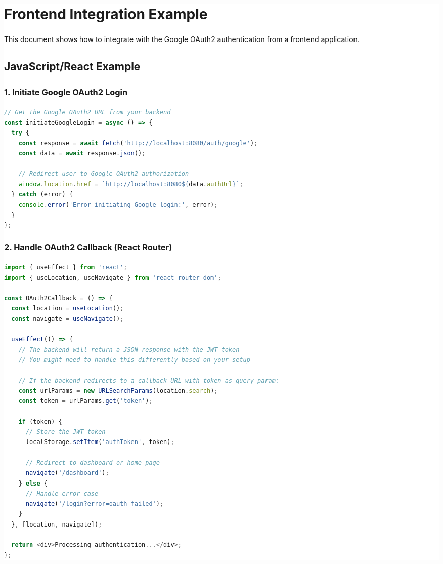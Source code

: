 # Frontend Integration Example

This document shows how to integrate with the Google OAuth2 authentication from a frontend application.

## JavaScript/React Example

### 1. Initiate Google OAuth2 Login

```javascript
// Get the Google OAuth2 URL from your backend
const initiateGoogleLogin = async () => {
  try {
    const response = await fetch('http://localhost:8080/auth/google');
    const data = await response.json();
    
    // Redirect user to Google OAuth2 authorization
    window.location.href = `http://localhost:8080${data.authUrl}`;
  } catch (error) {
    console.error('Error initiating Google login:', error);
  }
};
```

### 2. Handle OAuth2 Callback (React Router)

```javascript
import { useEffect } from 'react';
import { useLocation, useNavigate } from 'react-router-dom';

const OAuth2Callback = () => {
  const location = useLocation();
  const navigate = useNavigate();

  useEffect(() => {
    // The backend will return a JSON response with the JWT token
    // You might need to handle this differently based on your setup
    
    // If the backend redirects to a callback URL with token as query param:
    const urlParams = new URLSearchParams(location.search);
    const token = urlParams.get('token');
    
    if (token) {
      // Store the JWT token
      localStorage.setItem('authToken', token);
      
      // Redirect to dashboard or home page
      navigate('/dashboard');
    } else {
      // Handle error case
      navigate('/login?error=oauth_failed');
    }
  }, [location, navigate]);

  return <div>Processing authentication...</div>;
};
```
